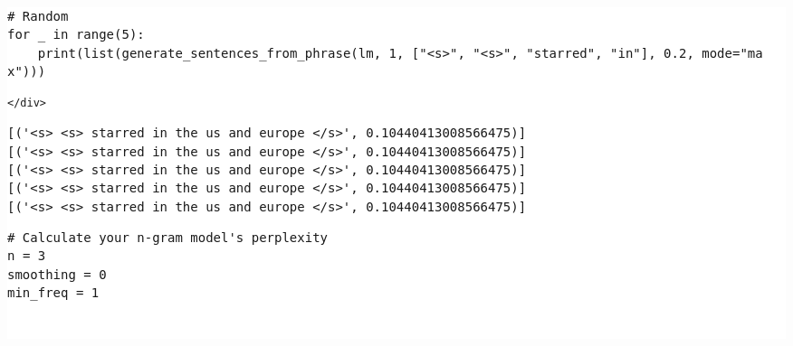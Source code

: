 </div>
</div>

</div>
<div class="cell border-box-sizing code_cell rendered">
<div class="input">

<div class="inner_cell">
    <div class="input_area">
<div class=" highlight hl-ipython3"><pre><span></span><span class="c1"># Random</span>
<span class="k">for</span> <span class="n">_</span> <span class="ow">in</span> <span class="nb">range</span><span class="p">(</span><span class="mi">5</span><span class="p">):</span>
    <span class="nb">print</span><span class="p">(</span><span class="nb">list</span><span class="p">(</span><span class="n">generate_sentences_from_phrase</span><span class="p">(</span><span class="n">lm</span><span class="p">,</span> <span class="mi">1</span><span class="p">,</span> <span class="p">[</span><span class="s2">&quot;&lt;s&gt;&quot;</span><span class="p">,</span> <span class="s2">&quot;&lt;s&gt;&quot;</span><span class="p">,</span> <span class="s2">&quot;starred&quot;</span><span class="p">,</span> <span class="s2">&quot;in&quot;</span><span class="p">],</span> <span class="mf">0.2</span><span class="p">,</span> <span class="n">mode</span><span class="o">=</span><span class="s2">&quot;max&quot;</span><span class="p">)))</span>
</pre></div>

    </div>
</div>
</div>

<div class="output_wrapper">
<div class="output">

<div class="output_area">

<div class="output_subarea output_stream output_stdout output_text">
<pre>[(&#39;&lt;s&gt; &lt;s&gt; starred in the us and europe &lt;/s&gt;&#39;, 0.10440413008566475)]
[(&#39;&lt;s&gt; &lt;s&gt; starred in the us and europe &lt;/s&gt;&#39;, 0.10440413008566475)]
[(&#39;&lt;s&gt; &lt;s&gt; starred in the us and europe &lt;/s&gt;&#39;, 0.10440413008566475)]
[(&#39;&lt;s&gt; &lt;s&gt; starred in the us and europe &lt;/s&gt;&#39;, 0.10440413008566475)]
[(&#39;&lt;s&gt; &lt;s&gt; starred in the us and europe &lt;/s&gt;&#39;, 0.10440413008566475)]
</pre>
</div>
</div>

</div>
</div>

</div>
<div class="cell border-box-sizing code_cell rendered">
<div class="input">

<div class="inner_cell">
    <div class="input_area">
<div class=" highlight hl-ipython3"><pre><span></span><span class="c1"># Calculate your n-gram model&#39;s perplexity</span>
<span class="n">n</span> <span class="o">=</span> <span class="mi">3</span>
<span class="n">smoothing</span> <span class="o">=</span> <span class="mi">0</span>
<span class="n">min_freq</span> <span class="o">=</span> <span class="mi">1</span>
